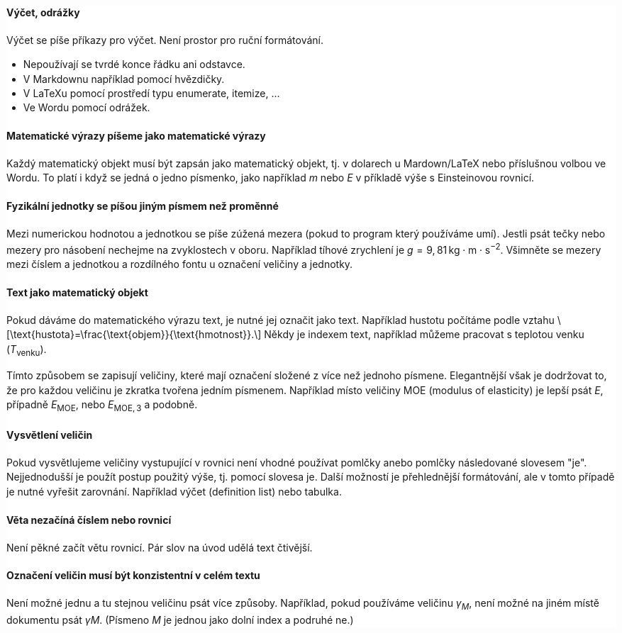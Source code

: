 #### Výčet, odrážky

Výčet se píše příkazy pro výčet. Není prostor pro ruční formátování.

* Nepoužívají se tvrdé konce řádku ani odstavce.
* V Markdownu například pomocí hvězdičky.
* V LaTeXu pomocí prostředí typu enumerate, itemize, ...
* Ve Wordu pomocí odrážek.

#### Matematické výrazy píšeme jako matematické výrazy

Každý matematický objekt musí být zapsán jako matematický objekt,
tj. v dolarech u Mardown/LaTeX nebo příslušnou volbou ve Wordu. To
platí i když se jedná o jedno písmenko, jako například $m$ nebo $E$ v
 příkladě výše s Einsteinovou rovnicí.

#### Fyzikální jednotky se píšou jiným písmem než proměnné

Mezi numerickou hodnotou a jednotkou se píše zúžená mezera (pokud to
program který používáme umí). Jestli psát tečky nebo mezery pro
násobení nechejme na zvyklostech v oboru. Například tíhové zrychlení
je $g=9{,}81 \,
\mathrm{kg}\cdot\mathrm{m}\cdot\mathrm{s^{-2}}$. Všimněte se mezery
mezi číslem a jednotkou a rozdílného fontu u označení veličiny a
jednotky.

#### Text jako matematický objekt

Pokud dáváme do matematického výrazu text, je nutné jej označit jako
text. Například hustotu počítáme podle vztahu
\\[\text{hustota}=\frac{\text{objem}}{\text{hmotnost}}.\\] Někdy je indexem text, například můžeme pracovat s teplotou  venku ($T_{\text{venku}}$).

Tímto způsobem se zapisují veličiny, které mají označení složené z více než jednoho písmene. Elegantnější však je dodržovat to, že pro každou veličinu je zkratka tvořena jedním písmenem. Například místo veličiny $\text{MOE}$ (modulus of elasticity) je lepší psát $E$, případně $E_{\text{MOE}}$, nebo $E_{\text{MOE},3}$ a podobně.

####  Vysvětlení veličin

Pokud vysvětlujeme veličiny vystupující v rovnici není vhodné používat
pomlčky anebo pomlčky následované slovesem "je". Nejjednodušší je
použít postup použitý výše, tj. pomocí slovesa je. Další
možností je přehlednější formátování, ale v tomto případě je nutné
vyřešit zarovnání. Například výčet (definition list) nebo tabulka.

####  Věta nezačíná číslem nebo rovnicí

Není pěkné začít větu rovnicí. Pár slov na úvod udělá text čtivější.

####  Označení veličin musí být konzistentní v celém textu

Není možné jednu a tu stejnou veličinu psát více způsoby. Například,
pokud používáme veličinu $\gamma_M$, není možné na jiném místě
dokumentu psát $\gamma M$. (Písmeno $M$ je jednou jako dolní index a
podruhé ne.)
